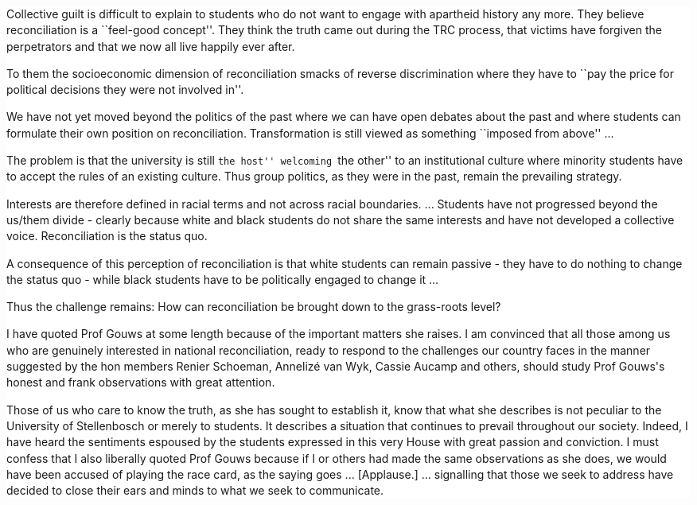 
  Collective guilt is difficult to explain to students who do not want to
  engage with apartheid history any more. They believe reconciliation is a
  ``feel-good concept''. They think the truth came out during the TRC
  process, that victims have forgiven the perpetrators and that we now all
  live happily ever after.


  To them the socioeconomic dimension of reconciliation smacks of reverse
  discrimination where they have to ``pay the price for political decisions
  they were not involved in''.


  We have not yet moved beyond the politics of the past where we can have
  open debates about the past and where students can formulate their own
  position on reconciliation. Transformation is still viewed as something
  ``imposed from above'' ...


  The problem is that the university is still ``the host'' welcoming ``the
  other'' to an institutional culture where minority students have to
  accept the rules of an existing culture. Thus group politics, as they
  were in the past, remain the prevailing strategy.


  Interests are therefore defined in racial terms and not across racial
  boundaries. ... Students have not progressed beyond the us/them divide -
  clearly because white and black students do not share the same interests
  and have not developed a collective voice. Reconciliation is the status
  quo.


  A consequence of this perception of reconciliation is that white students
  can remain passive - they have to do nothing to change the status quo -
  while black students have to be politically engaged to change it ...


  Thus the challenge remains: How can reconciliation be brought down to the
  grass-roots level?

I have quoted Prof Gouws at some length because of the important matters
she raises. I am convinced that all those among us who are genuinely
interested in national reconciliation, ready to respond to the challenges
our country faces in the manner suggested by the hon members Renier
Schoeman, Annelizé van Wyk, Cassie Aucamp and others, should study Prof
Gouws's honest and frank observations with great attention.

Those of us who care to know the truth, as she has sought to establish it,
know that what she describes is not peculiar to the University of
Stellenbosch or merely to students. It describes a situation that continues
to prevail throughout our society. Indeed, I have heard the sentiments
espoused by the students expressed in this very House with great passion
and conviction.
I must confess that I also liberally quoted Prof Gouws because if I or
others had made the same observations as she does, we would have been
accused of playing the race card, as the saying goes ... [Applause.] ...
signalling that those we seek to address have decided to close their ears
and minds to what we seek to communicate.
